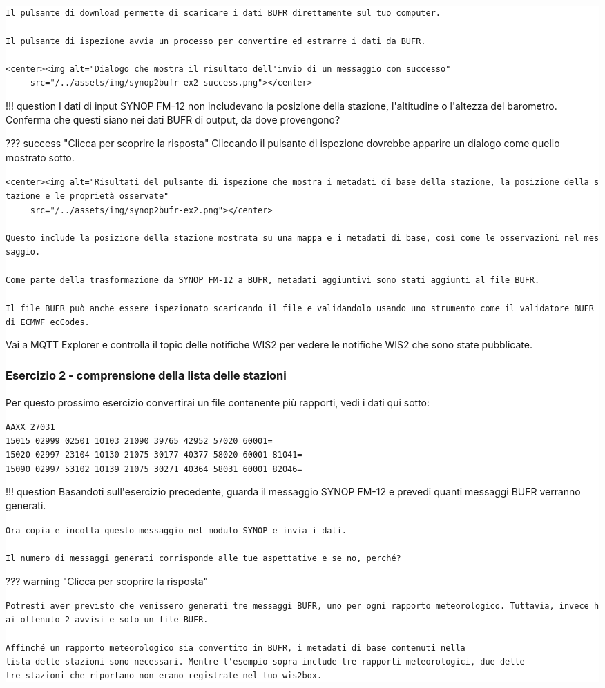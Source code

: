     Il pulsante di download permette di scaricare i dati BUFR direttamente sul tuo computer.

    Il pulsante di ispezione avvia un processo per convertire ed estrarre i dati da BUFR.

    <center><img alt="Dialogo che mostra il risultato dell'invio di un messaggio con successo"
         src="/../assets/img/synop2bufr-ex2-success.png"></center>

!!! question
    I dati di input SYNOP FM-12 non includevano la posizione della stazione, l'altitudine o l'altezza del barometro.
    Conferma che questi siano nei dati BUFR di output, da dove provengono?

??? success "Clicca per scoprire la risposta"
    Cliccando il pulsante di ispezione dovrebbe apparire un dialogo come quello mostrato sotto.

    <center><img alt="Risultati del pulsante di ispezione che mostra i metadati di base della stazione, la posizione della stazione e le proprietà osservate"
         src="/../assets/img/synop2bufr-ex2.png"></center>

    Questo include la posizione della stazione mostrata su una mappa e i metadati di base, così come le osservazioni nel messaggio.
    
    Come parte della trasformazione da SYNOP FM-12 a BUFR, metadati aggiuntivi sono stati aggiunti al file BUFR.
    
    Il file BUFR può anche essere ispezionato scaricando il file e validandolo usando uno strumento come il validatore BUFR di ECMWF ecCodes.

Vai a MQTT Explorer e controlla il topic delle notifiche WIS2 per vedere le notifiche WIS2 che sono state pubblicate.

### Esercizio 2 - comprensione della lista delle stazioni

Per questo prossimo esercizio convertirai un file contenente più rapporti, vedi i dati qui sotto:

``` {.copy}
AAXX 27031
15015 02999 02501 10103 21090 39765 42952 57020 60001=
15020 02997 23104 10130 21075 30177 40377 58020 60001 81041=
15090 02997 53102 10139 21075 30271 40364 58031 60001 82046=
```

!!! question
    Basandoti sull'esercizio precedente, guarda il messaggio SYNOP FM-12 e prevedi quanti messaggi BUFR
    verranno generati.
    
    Ora copia e incolla questo messaggio nel modulo SYNOP e invia i dati.

    Il numero di messaggi generati corrisponde alle tue aspettative e se no, perché?

??? warning "Clicca per scoprire la risposta"
    
    Potresti aver previsto che venissero generati tre messaggi BUFR, uno per ogni rapporto meteorologico. Tuttavia, invece hai ottenuto 2 avvisi e solo un file BUFR.
    
    Affinché un rapporto meteorologico sia convertito in BUFR, i metadati di base contenuti nella 
    lista delle stazioni sono necessari. Mentre l'esempio sopra include tre rapporti meteorologici, due delle
    tre stazioni che riportano non erano registrate nel tuo wis2box. 
    